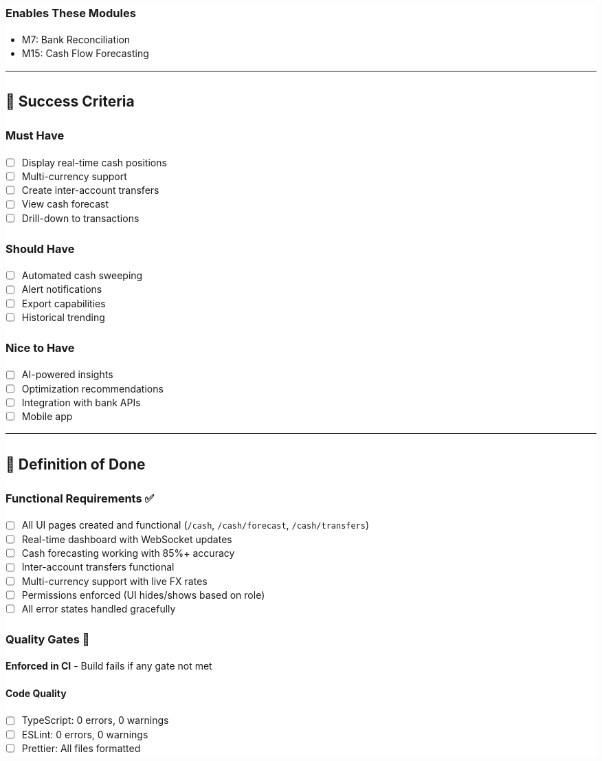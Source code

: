 ### Enables These Modules

- M7: Bank Reconciliation
- M15: Cash Flow Forecasting

---

## 🎯 Success Criteria

### Must Have

- [ ] Display real-time cash positions
- [ ] Multi-currency support
- [ ] Create inter-account transfers
- [ ] View cash forecast
- [ ] Drill-down to transactions

### Should Have

- [ ] Automated cash sweeping
- [ ] Alert notifications
- [ ] Export capabilities
- [ ] Historical trending

### Nice to Have

- [ ] AI-powered insights
- [ ] Optimization recommendations
- [ ] Integration with bank APIs
- [ ] Mobile app

---

## 🎉 Definition of Done

### Functional Requirements ✅

- [ ] All UI pages created and functional (`/cash`, `/cash/forecast`, `/cash/transfers`)
- [ ] Real-time dashboard with WebSocket updates
- [ ] Cash forecasting working with 85%+ accuracy
- [ ] Inter-account transfers functional
- [ ] Multi-currency support with live FX rates
- [ ] Permissions enforced (UI hides/shows based on role)
- [ ] All error states handled gracefully

### Quality Gates 🎯

**Enforced in CI** - Build fails if any gate not met

#### Code Quality

- [ ] TypeScript: 0 errors, 0 warnings
- [ ] ESLint: 0 errors, 0 warnings
- [ ] Prettier: All files formatted
